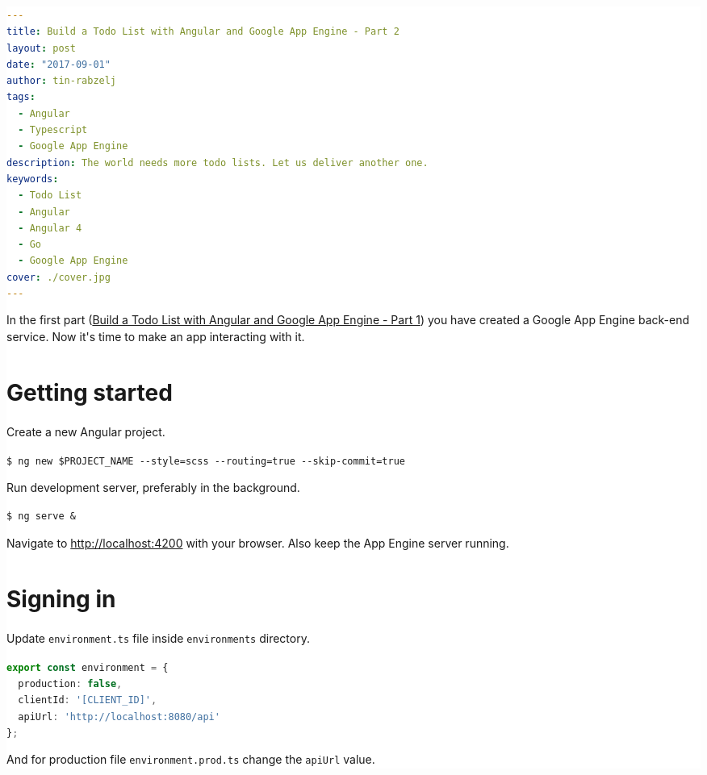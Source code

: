 ```yaml
---
title: Build a Todo List with Angular and Google App Engine - Part 2
layout: post
date: "2017-09-01"
author: tin-rabzelj
tags:
  - Angular
  - Typescript
  - Google App Engine
description: The world needs more todo lists. Let us deliver another one.
keywords: 
  - Todo List
  - Angular
  - Angular 4
  - Go
  - Google App Engine
cover: ./cover.jpg
---
```


In the first part ([Build a Todo List with Angular and Google App Engine - Part 1](/todo-list-angular-google-app-engine-part-1)) you have created a Google App Engine back-end service. Now it's time to make an app interacting with it.

# Getting started

Create a new Angular project.

```
$ ng new $PROJECT_NAME --style=scss --routing=true --skip-commit=true
```

Run development server, preferably in the background.

```
$ ng serve &
```

Navigate to <http://localhost:4200> with your browser. Also keep the App Engine server running.

# Signing in

Update `environment.ts` file inside `environments` directory. 

```typescript
export const environment = {
  production: false,
  clientId: '[CLIENT_ID]',
  apiUrl: 'http://localhost:8080/api'
};
```

And for production file `environment.prod.ts` change the `apiUrl` value.
